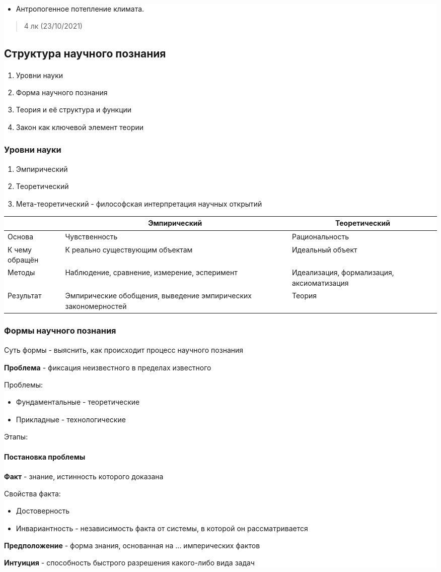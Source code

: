 - Антропогенное потепление климата.

> 4 лк (23/10/2021)

## Структура научного познания

1. Уровни науки

2. Форма научного познания

3. Теория и её структура и функции

4. Закон как ключевой элемент теории

### Уровни науки

1. Эмпирический

2. Теоретический

3. Мета-теоретический - философская интерпретация научных открытий

|                | Эмпирический                                                   | Теоретический                             |
| -------------- | -------------------------------------------------------------- | ----------------------------------------- |
| Основа         | Чувственность                                                  | Рациональность                            |
| К чему обращён | К реально существующим объектам                                | Идеальный объект                          |
| Методы         | Наблюдение, сравнение, измерение, эсперимент                   | Идеализация, формализация, аксиоматизация |
| Результат      | Эмпирические обобщения, выведение эмпирических закономерностей | Теория                                    |

### Формы научного познания

Суть формы - выяснить, как происходит процесс научного познания

**Проблема** - фиксация неизвестного в пределах известного

Проблемы:

- Фундаментальные - теоретические

- Прикладные - технологические

Этапы:

#### Постановка проблемы

**Факт** - знание, истинность которого доказана

Свойства факта:

- Достоверность

- Инвариантность - независимость факта от системы, в которой он рассматривается

**Предположение** - форма знания, основанная на ... имперических фактов

**Интуиция** - способность быстрого разрешения какого-либо вида задач
